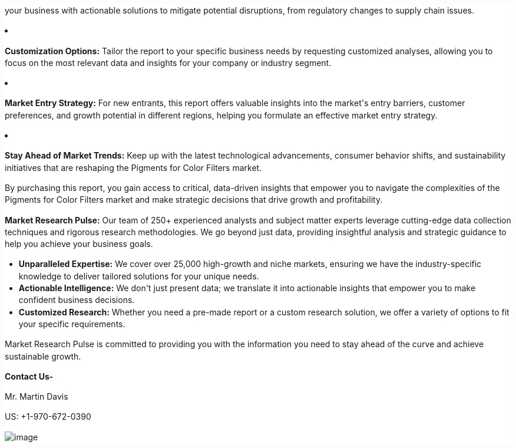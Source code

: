 your business with actionable solutions to mitigate potential disruptions, from regulatory changes to supply chain issues.</p></li><li><p><strong>Customization Options:</strong> Tailor the report to your specific business needs by requesting customized analyses, allowing you to focus on the most relevant data and insights for your company or industry segment.</p></li><li><p><strong>Market Entry Strategy:</strong> For new entrants, this report offers valuable insights into the market's entry barriers, customer preferences, and growth potential in different regions, helping you formulate an effective market entry strategy.</p></li><li><p><strong>Stay Ahead of Market Trends:</strong> Keep up with the latest technological advancements, consumer behavior shifts, and sustainability initiatives that are reshaping the Pigments for Color Filters market.</p></li></ol><p>By purchasing this report, you gain access to critical, data-driven insights that empower you to navigate the complexities of the Pigments for Color Filters market and make strategic decisions that drive growth and profitability.</p><p><strong>Market Research Pulse:</strong>&nbsp;Our team of 250+ experienced analysts and subject matter experts leverage cutting-edge data collection techniques and rigorous research methodologies. We go beyond just data, providing insightful analysis and strategic guidance to help you achieve your business goals.</p><ul><li><strong>Unparalleled Expertise:</strong>&nbsp;We cover over 25,000 high-growth and niche markets, ensuring we have the industry-specific knowledge to deliver tailored solutions for your unique needs.</li><li><strong>Actionable Intelligence:</strong>&nbsp;We don't just present data; we translate it into actionable insights that empower you to make confident business decisions.</li><li><strong>Customized Research:</strong>&nbsp;Whether you need a pre-made report or a custom research solution, we offer a variety of options to fit your specific requirements.</li></ul><p>Market Research Pulse is committed to providing you with the information you need to stay ahead of the curve and achieve sustainable growth.</p><p><strong>Contact Us-</strong></p><p>Mr. Martin Davis</p><p>US: +1-970-672-0390</p>
![image](https://github.com/user-attachments/assets/bcccfa56-7def-429d-be1b-c10a6f7adfe8)
